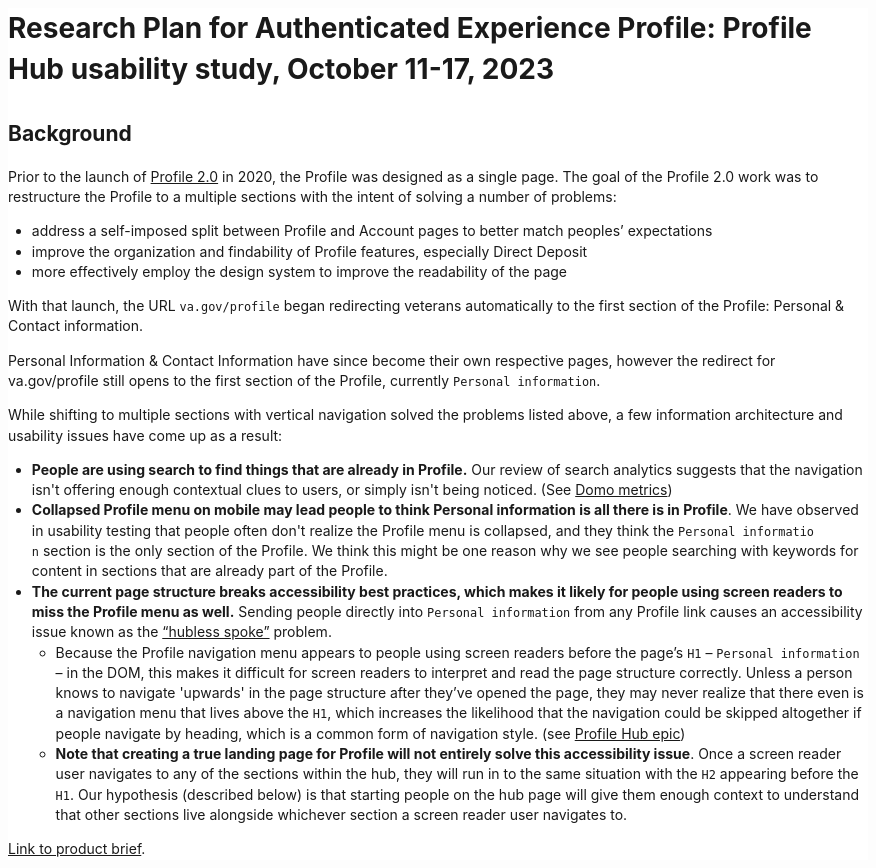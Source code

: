 # Research Plan for Authenticated Experience Profile: Profile Hub usability study, October 11-17, 2023

## Background

Prior to the launch of [Profile 2.0](https://github.com/department-of-veterans-affairs/va.gov-team/tree/master/products/identity-personalization/profile/Combine%20Profile%20and%20Account#readme) in 2020, the Profile was designed as a single page. The goal of the Profile 2.0 work was to restructure the Profile to a multiple sections with the intent of solving a number of problems:

- address a self-imposed split between Profile and Account pages to better match peoples’ expectations
- improve the organization and findability of Profile features, especially Direct Deposit
- more effectively employ the design system to improve the readability of the page

With that launch, the URL `va.gov/profile` began redirecting veterans automatically to the first section of the Profile: Personal & Contact information. 

Personal Information & Contact Information have since become their own respective pages, however the redirect for va.gov/profile still opens to the first section of the Profile, currently `Personal information`.

While shifting to multiple sections with vertical navigation solved the problems listed above, a few information architecture and usability issues have come up as a result:

- **People are using search to find things that are already in Profile.** Our review of search analytics suggests that the navigation isn't offering enough contextual clues to users, or simply isn't being noticed. (See [Domo metrics](https://va-gov.domo.com/page/1834995012/kpis/details/203579416?userId=1539186973))
- **Collapsed Profile menu on mobile may lead people to think Personal information is all there is in Profile**. We have observed in usability testing that people often don't realize the Profile menu is collapsed, and they think the `Personal information` section is the only section of the Profile.  We think this might be one reason why we see people searching with keywords for content in sections that are already part of the Profile.
- **The current page structure breaks accessibility best practices, which makes it likely for people using screen readers to miss the Profile menu as well.** Sending people directly into `Personal information` from any Profile link causes an accessibility issue known as the [“hubless spoke”](https://github.com/department-of-veterans-affairs/va.gov-team/issues/41697) problem. 
	- Because the Profile navigation menu appears to people using screen readers before the page’s `H1` – `Personal information` – in the DOM, this makes it difficult for screen readers to interpret and read the page structure correctly. Unless a person knows to navigate 'upwards' in the page structure after they’ve opened the page, they may never realize that there even is a navigation menu that lives above the `H1`, which increases the likelihood that the navigation could be skipped altogether if people navigate by heading, which is a common form of navigation style. (see [Profile Hub epic](https://github.com/department-of-veterans-affairs/va.gov-team/issues/40593))
	- **Note that creating a true landing page for Profile will not entirely solve this accessibility issue**. Once a screen reader user navigates to any of the sections within the hub, they will run in to the same situation with the `H2` appearing before the `H1`. Our hypothesis (described below) is that starting people on the hub page will give them enough context to understand that other sections live alongside whichever section a screen reader user navigates to.

[Link to product brief](https://github.com/department-of-veterans-affairs/va.gov-team/blob/master/products/identity-personalization/profile/hub/mvp/README.md#measuring-success).
